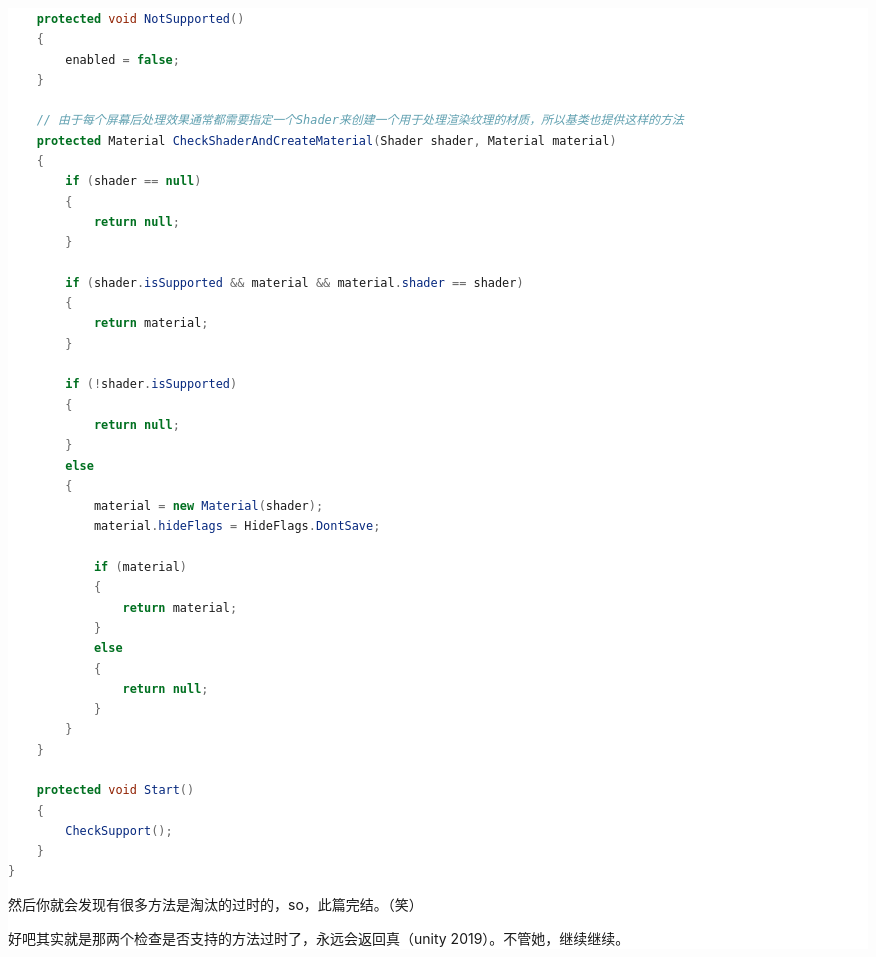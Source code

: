 ```c#
    protected void NotSupported()
    {
        enabled = false;
    }
    
    // 由于每个屏幕后处理效果通常都需要指定一个Shader来创建一个用于处理渲染纹理的材质，所以基类也提供这样的方法
    protected Material CheckShaderAndCreateMaterial(Shader shader, Material material)
    {
        if (shader == null)
        {
            return null;
        }
        
        if (shader.isSupported && material && material.shader == shader)
        {
            return material;
        }
        
        if (!shader.isSupported)
        {
            return null;
        }
        else
        {
            material = new Material(shader);
            material.hideFlags = HideFlags.DontSave;
            
            if (material)
            {
                return material;
            }
            else
            {
                return null;
            }
        }
    }
    
    protected void Start()
    {
        CheckSupport();
    }
}
```

然后你就会发现有很多方法是淘汰的过时的，so，此篇完结。（笑）

好吧其实就是那两个检查是否支持的方法过时了，永远会返回真（unity 2019）。不管她，继续继续。

